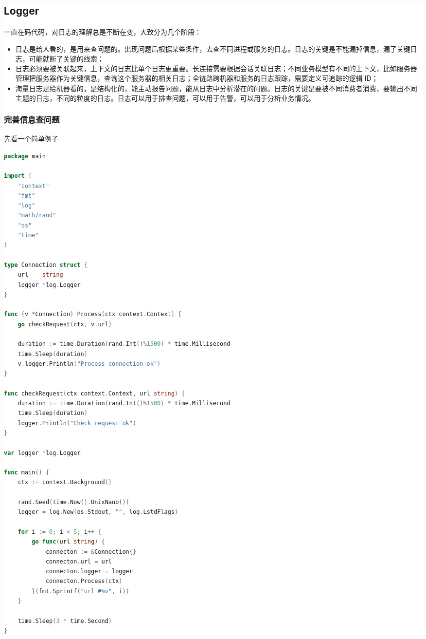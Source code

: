 ## Logger

一直在码代码，对日志的理解总是不断在变，大致分为几个阶段：

- 日志是给人看的，是用来查问题的。出现问题后根据某些条件，去查不同进程或服务的日志。日志的关键是不能漏掉信息，漏了关键日志，可能就断了关键的线索；
- 日志必须要被关联起来，上下文的日志比单个日志更重要。长连接需要根据会话关联日志；不同业务模型有不同的上下文，比如服务器管理把服务器作为关键信息，查询这个服务器的相关日志；全链路跨机器和服务的日志跟踪，需要定义可追踪的逻辑 ID；
- 海量日志是给机器看的，是结构化的，能主动报告问题，能从日志中分析潜在的问题。日志的关键是要被不同消费者消费，要输出不同主题的日志，不同的粒度的日志。日志可以用于排查问题，可以用于告警，可以用于分析业务情况。

### 完善信息查问题

先看一个简单例子

```go
package main

import (
    "context"
    "fmt"
    "log"
    "math/rand"
    "os"
    "time"
)

type Connection struct {
    url    string
    logger *log.Logger
}

func (v *Connection) Process(ctx context.Context) {
    go checkRequest(ctx, v.url)

    duration := time.Duration(rand.Int()%1500) * time.Millisecond
    time.Sleep(duration)
    v.logger.Println("Process connection ok")
}

func checkRequest(ctx context.Context, url string) {
    duration := time.Duration(rand.Int()%1500) * time.Millisecond
    time.Sleep(duration)
    logger.Println("Check request ok")
}

var logger *log.Logger

func main() {
    ctx := context.Background()

    rand.Seed(time.Now().UnixNano())
    logger = log.New(os.Stdout, "", log.LstdFlags)

    for i := 0; i < 5; i++ {
        go func(url string) {
            connecton := &Connection{}
            connecton.url = url
            connecton.logger = logger
            connecton.Process(ctx)
        }(fmt.Sprintf("url #%v", i))
    }

    time.Sleep(3 * time.Second)
}
```